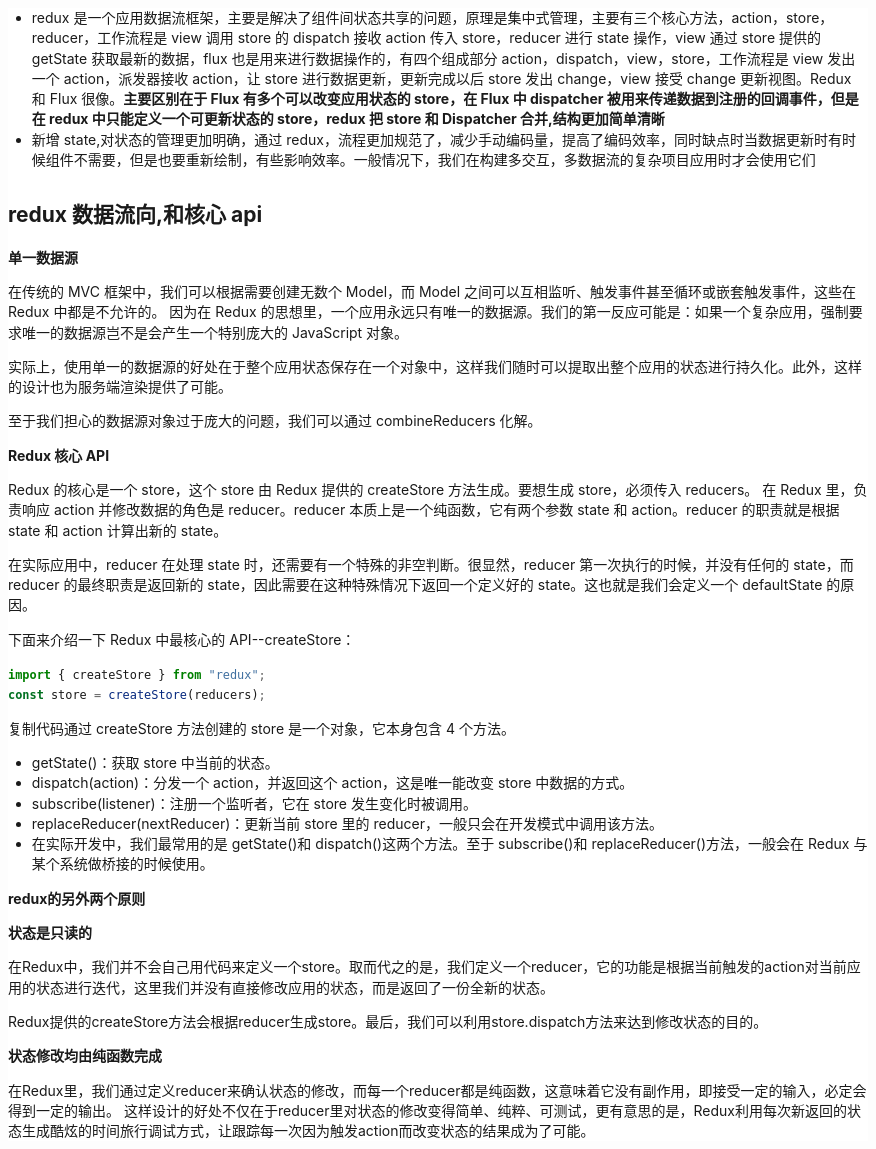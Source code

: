 - redux 是一个应用数据流框架，主要是解决了组件间状态共享的问题，原理是集中式管理，主要有三个核心方法，action，store，reducer，工作流程是 view 调用 store 的 dispatch 接收 action 传入 store，reducer 进行 state 操作，view 通过 store 提供的 getState 获取最新的数据，flux 也是用来进行数据操作的，有四个组成部分 action，dispatch，view，store，工作流程是 view 发出一个 action，派发器接收 action，让 store 进行数据更新，更新完成以后 store 发出 change，view 接受 change 更新视图。Redux 和 Flux 很像。**主要区别在于 Flux 有多个可以改变应用状态的 store，在 Flux 中 dispatcher 被用来传递数据到注册的回调事件，但是在 redux 中只能定义一个可更新状态的 store，redux 把 store 和 Dispatcher 合并,结构更加简单清晰**
- 新增 state,对状态的管理更加明确，通过 redux，流程更加规范了，减少手动编码量，提高了编码效率，同时缺点时当数据更新时有时候组件不需要，但是也要重新绘制，有些影响效率。一般情况下，我们在构建多交互，多数据流的复杂项目应用时才会使用它们

## redux 数据流向,和核心 api

**单一数据源**

在传统的 MVC 框架中，我们可以根据需要创建无数个 Model，而 Model 之间可以互相监听、触发事件甚至循环或嵌套触发事件，这些在 Redux 中都是不允许的。
因为在 Redux 的思想里，一个应用永远只有唯一的数据源。我们的第一反应可能是：如果一个复杂应用，强制要求唯一的数据源岂不是会产生一个特别庞大的 JavaScript 对象。

实际上，使用单一的数据源的好处在于整个应用状态保存在一个对象中，这样我们随时可以提取出整个应用的状态进行持久化。此外，这样的设计也为服务端渲染提供了可能。

至于我们担心的数据源对象过于庞大的问题，我们可以通过 combineReducers 化解。

**Redux 核心 API**

Redux 的核心是一个 store，这个 store 由 Redux 提供的 createStore 方法生成。要想生成 store，必须传入 reducers。
在 Redux 里，负责响应 action 并修改数据的角色是 reducer。reducer 本质上是一个纯函数，它有两个参数 state 和 action。reducer 的职责就是根据 state 和 action 计算出新的 state。

在实际应用中，reducer 在处理 state 时，还需要有一个特殊的非空判断。很显然，reducer 第一次执行的时候，并没有任何的 state，而 reducer 的最终职责是返回新的 state，因此需要在这种特殊情况下返回一个定义好的 state。这也就是我们会定义一个 defaultState 的原因。

下面来介绍一下 Redux 中最核心的 API--createStore：

```js
import { createStore } from "redux";
const store = createStore(reducers);
```

复制代码通过 createStore 方法创建的 store 是一个对象，它本身包含 4 个方法。

- getState()：获取 store 中当前的状态。
- dispatch(action)：分发一个 action，并返回这个 action，这是唯一能改变 store 中数据的方式。
- subscribe(listener)：注册一个监听者，它在 store 发生变化时被调用。
- replaceReducer(nextReducer)：更新当前 store 里的 reducer，一般只会在开发模式中调用该方法。
- 在实际开发中，我们最常用的是 getState()和 dispatch()这两个方法。至于 subscribe()和 replaceReducer()方法，一般会在 Redux 与某个系统做桥接的时候使用。

**redux的另外两个原则**

**状态是只读的**

在Redux中，我们并不会自己用代码来定义一个store。取而代之的是，我们定义一个reducer，它的功能是根据当前触发的action对当前应用的状态进行迭代，这里我们并没有直接修改应用的状态，而是返回了一份全新的状态。

Redux提供的createStore方法会根据reducer生成store。最后，我们可以利用store.dispatch方法来达到修改状态的目的。

**状态修改均由纯函数完成**

在Redux里，我们通过定义reducer来确认状态的修改，而每一个reducer都是纯函数，这意味着它没有副作用，即接受一定的输入，必定会得到一定的输出。
这样设计的好处不仅在于reducer里对状态的修改变得简单、纯粹、可测试，更有意思的是，Redux利用每次新返回的状态生成酷炫的时间旅行调试方式，让跟踪每一次因为触发action而改变状态的结果成为了可能。
